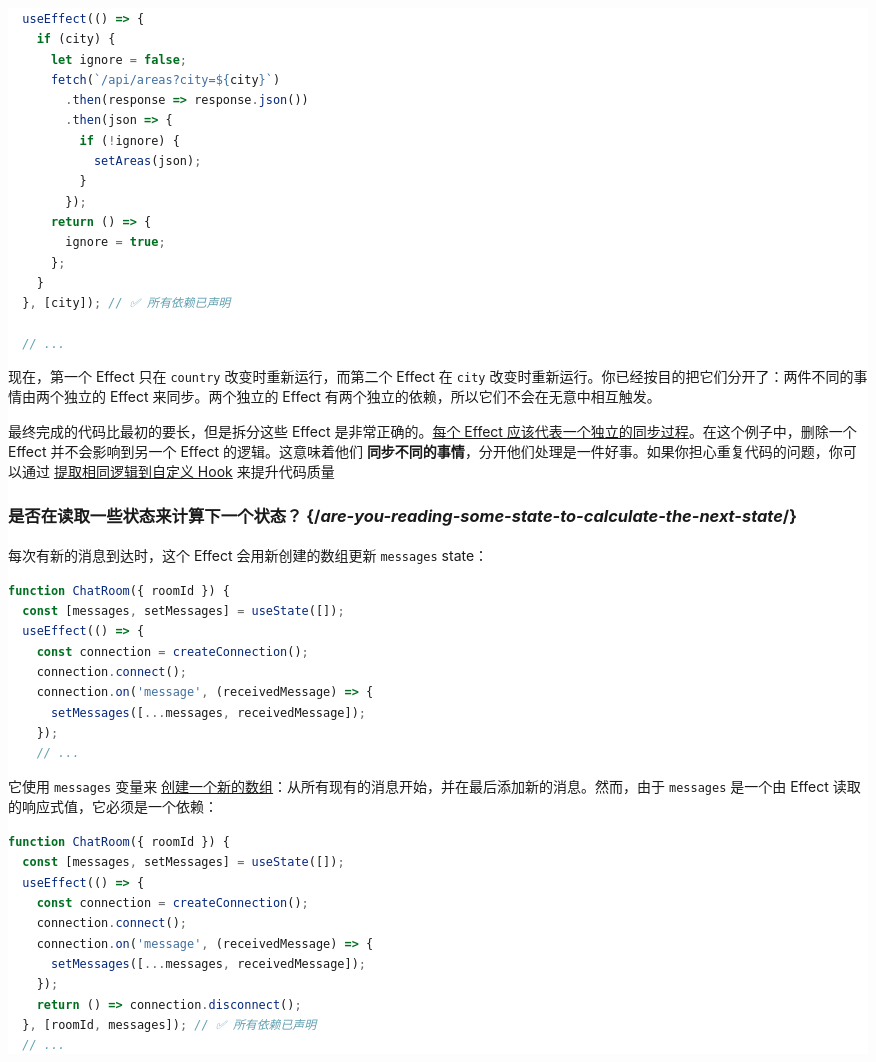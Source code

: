 ```js {19-33}
  useEffect(() => {
    if (city) {
      let ignore = false;
      fetch(`/api/areas?city=${city}`)
        .then(response => response.json())
        .then(json => {
          if (!ignore) {
            setAreas(json);
          }
        });
      return () => {
        ignore = true;
      };
    }
  }, [city]); // ✅ 所有依赖已声明

  // ...
```

现在，第一个 Effect 只在 `country` 改变时重新运行，而第二个 Effect 在 `city` 改变时重新运行。你已经按目的把它们分开了：两件不同的事情由两个独立的 Effect 来同步。两个独立的 Effect 有两个独立的依赖，所以它们不会在无意中相互触发。

最终完成的代码比最初的要长，但是拆分这些 Effect 是非常正确的。[每个 Effect 应该代表一个独立的同步过程](/learn/lifecycle-of-reactive-effects#each-effect-represents-a-separate-synchronization-process)。在这个例子中，删除一个 Effect 并不会影响到另一个 Effect 的逻辑。这意味着他们 **同步不同的事情**，分开他们处理是一件好事。如果你担心重复代码的问题，你可以通过 [提取相同逻辑到自定义 Hook](/learn/reusing-logic-with-custom-hooks#when-to-use-custom-hooks) 来提升代码质量

### 是否在读取一些状态来计算下一个状态？ {/*are-you-reading-some-state-to-calculate-the-next-state*/}

每次有新的消息到达时，这个 Effect 会用新创建的数组更新 `messages` state：

```js {2,6-8}
function ChatRoom({ roomId }) {
  const [messages, setMessages] = useState([]);
  useEffect(() => {
    const connection = createConnection();
    connection.connect();
    connection.on('message', (receivedMessage) => {
      setMessages([...messages, receivedMessage]);
    });
    // ...
```

它使用 `messages` 变量来 [创建一个新的数组](/learn/updating-arrays-in-state)：从所有现有的消息开始，并在最后添加新的消息。然而，由于 `messages` 是一个由 Effect 读取的响应式值，它必须是一个依赖：

```js {7,10}
function ChatRoom({ roomId }) {
  const [messages, setMessages] = useState([]);
  useEffect(() => {
    const connection = createConnection();
    connection.connect();
    connection.on('message', (receivedMessage) => {
      setMessages([...messages, receivedMessage]);
    });
    return () => connection.disconnect();
  }, [roomId, messages]); // ✅ 所有依赖已声明
  // ...
```
